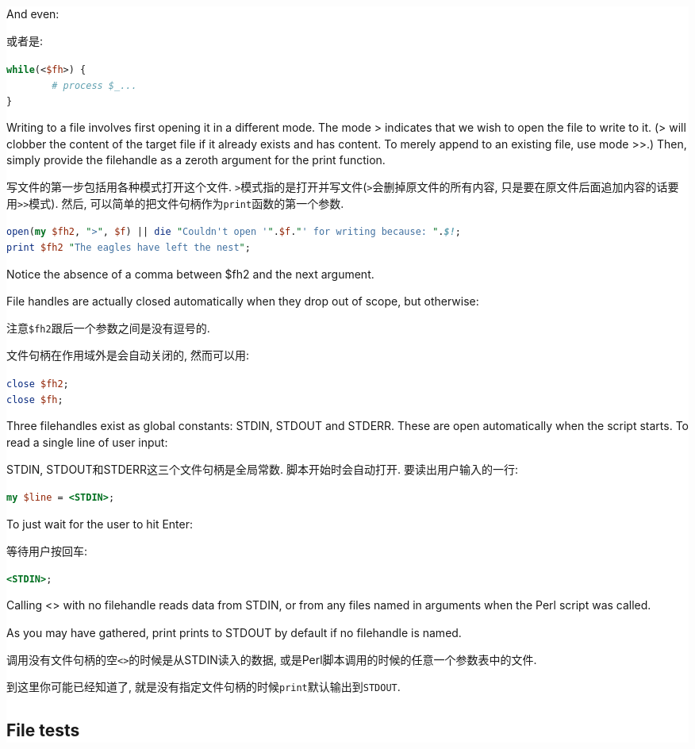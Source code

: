 And even:

或者是:

```perl
while(<$fh>) {
        # process $_...
}
```

Writing to a file involves first opening it in a different mode. The mode > indicates that we wish to open the file to write to it. (> will clobber the content of the target file if it already exists and has content. To merely append to an existing file, use mode >>.) Then, simply provide the filehandle as a zeroth argument for the print function.

写文件的第一步包括用各种模式打开这个文件. `>`模式指的是打开并写文件(`>`会删掉原文件的所有内容, 只是要在原文件后面追加内容的话要用`>>`模式). 然后, 可以简单的把文件句柄作为`print`函数的第一个参数.

```perl
open(my $fh2, ">", $f) || die "Couldn't open '".$f."' for writing because: ".$!;
print $fh2 "The eagles have left the nest";
```

Notice the absence of a comma between $fh2 and the next argument.

File handles are actually closed automatically when they drop out of scope, but otherwise:

注意`$fh2`跟后一个参数之间是没有逗号的.

文件句柄在作用域外是会自动关闭的, 然而可以用:

```perl
close $fh2;
close $fh;
```

Three filehandles exist as global constants: STDIN, STDOUT and STDERR. These are open automatically when the script starts. To read a single line of user input:

STDIN, STDOUT和STDERR这三个文件句柄是全局常数. 脚本开始时会自动打开. 要读出用户输入的一行:

```perl
my $line = <STDIN>;
```

To just wait for the user to hit Enter:

等待用户按回车:

```perl
<STDIN>;
```

Calling \<\> with no filehandle reads data from STDIN, or from any files named in arguments when the Perl script was called.

As you may have gathered, print prints to STDOUT by default if no filehandle is named.

调用没有文件句柄的空`<>`的时候是从STDIN读入的数据, 或是Perl脚本调用的时候的任意一个参数表中的文件.

到这里你可能已经知道了, 就是没有指定文件句柄的时候`print`默认输出到`STDOUT`.

## File tests
